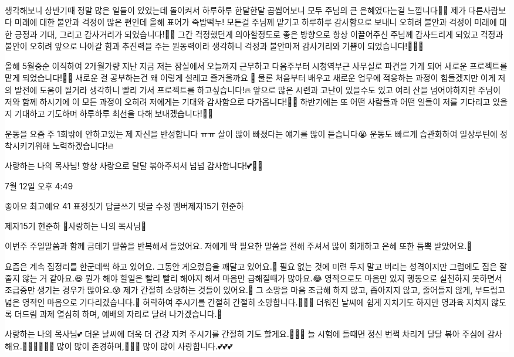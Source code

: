 생각해보니 상반기때 정말 많은 일들이 있었는데 돌이켜서 하루하루 한달한달 곱씹어보니 모두 주님의 큰 은혜였다는걸 느낍니다🙏🏻
제가 다른사람보다 미래에 대한 불안과 걱정이 많은 편인데 올해 표어가 죽밥떡누! 모든걸 주님께 맡기고 하루하루 감사함으로 보내니 오히려 불안과 걱정이 미래에 대한 긍정과 기대, 그리고 감사거리가 되었습니다!🙌🏻 
그간 걱정했던게 의아할정도로 좋은 방향으로 항상 이끌어주신 주님께 감사드리게 되었고 걱정과 불안이 오히려 앞으로 나아갈 힘과 추진력을 주는 원동력이라 생각하니 걱정과 불안마저 감사거리와 기쁨이 되었습니다!💪🏻🔥

올해 5월중순 이직하여 2개월가량 지난 지금 저는 잠실에서 오늘까지 근무하고 다음주부터 시청역부근 사무실로 파견을 가게 되어 새로운 프로젝트를 맡게 되었습니다!🏃‍♂️ 새로운 걸 공부하는건 왜 이렇게 설레고 즐거울까요 🤣 물론 처음부터 배우고 새로운 업무에 적응하는 과정이 힘들겠지만 이게 저의 발전에 도움이 될거라 생각하니 빨리 가서 프로젝트를 하고싶습니다!🔥 앞으로 많은 시련과 고난이 있을수도 있고 여러 산을 넘어야하지만 주님이 저와 함께 하시기에 이 모든 과정이 오히려 저에게는 기대와 감사함으로 다가옵니다!💪🏻 하반기에는 또 어떤 사람들과 어떤 일들이 저를 기다리고 있을지 기대하고 기도하며 하루하루 최선을 다해 보내겠습니다!🏃‍♂️

운동을 요즘 주 1회밖에 안하고있는 제 자신을 반성합니다 ㅠㅠ 살이 많이 빠졌다는 얘기를 많이 듣습니다😭 운동도 빠르게 습관화하여 일상루틴에 정착시키기위해 노력하겠습니다!🔥 

사랑하는 나의 목사님! 항상 사랑으로 달달 볶아주셔서 넘넘 감사합니다!💕🙏🏻

7월 12일 오후 4:49

좋아요 최고예요
41
표정짓기
답글쓰기
댓글 수정
멤버제자15기 현준하

제자15기 현준하
💖사랑하는 나의 목사님💖 

이번주 주일말씀과 함께
금테기 말씀을 반복해서 들었어요.
저에게 딱 필요한 말씀을 전해 주셔서
많이 회개하고 은혜 또한 듬뿍 받았어요.🙏 

요즘은 계속 집정리를 한군데씩 하고 있어요.
그동안 게으렀음을 깨달고 있어요.🥱
필요 없는 것에 미련 두지 말고 버리는 성격이지만
그럼에도 짐은 잘 줄지 않는 거 같아요.😆
뭔가 해야 할일은 빨리 빨리 해야지 해서
마음만 급해질때가 많아요.😂
영적으로도 마음만 있지 행동으로 실천하지
못하면서 조급증만 생기는 경우가 많아요.😰
제가 간절히 소망하는 것들이 있어요.🙏
그 소망을 마음 조급해 하지 않고,
좁아지지 않고, 줄어들지 않게,
부드럽고 넓은 영적인 마음으로 기다리겠습니다.🤗
허락하여 주시기를 간절히 간절히 소망합니다.🙏🙏🙏
더워진 날씨에 쉽게 지치기도 하지만
영과육 지치지 않도록 더드림 과제 열심히 하며,
예배의 자리로 달려 나가겠습니다.🙏 

사랑하는 나의 목사님💕
더운 날씨에 더욱 더 건강 지켜 주시기를
간절히 기도 할게요.🙏🙏🙏
늘 시험에 들때면 정신 번쩍 차리게 
달달 볶아 주심에 감사해요.🙆‍♀️🙆‍♀️🙆‍♀️
많이 많이 존경하며,🫶🫶🫶
많이 많이 사랑합니다.💕💕💕
